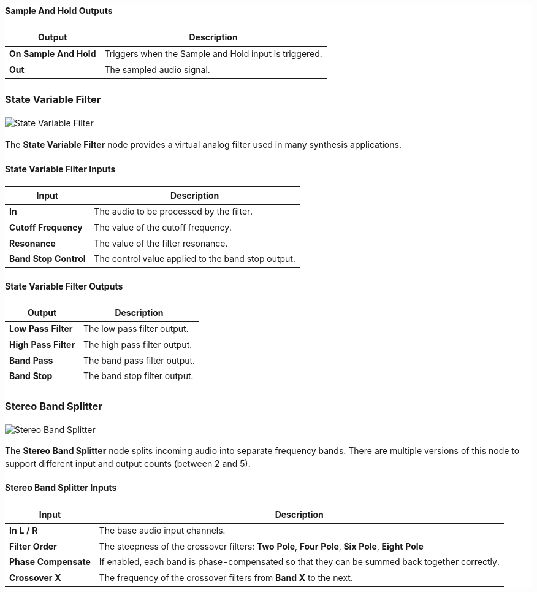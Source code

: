 #### Sample And Hold Outputs

| Output | Description |
| --- | --- |
| **On Sample And Hold** | Triggers when the Sample and Hold input is triggered. |
| **Out** | The sampled audio signal. |

### State Variable Filter

![State Variable Filter](https://d1iv7db44yhgxn.cloudfront.net/documentation/images/dc0a44f6-95bd-4489-99dc-d13c83524e57/filters_state_variable_filter.png)

The **State Variable Filter** node provides a virtual analog filter used in many synthesis applications.

#### State Variable Filter Inputs

| Input | Description |
| --- | --- |
| **In** | The audio to be processed by the filter. |
| **Cutoff Frequency** | The value of the cutoff frequency. |
| **Resonance** | The value of the filter resonance. |
| **Band Stop Control** | The control value applied to the band stop output. |

#### State Variable Filter Outputs

| Output | Description |
| --- | --- |
| **Low Pass Filter** | The low pass filter output. |
| **High Pass Filter** | The high pass filter output. |
| **Band Pass** | The band pass filter output. |
| **Band Stop** | The band stop filter output. |

### Stereo Band Splitter

![Stereo Band Splitter](https://d1iv7db44yhgxn.cloudfront.net/documentation/images/7add9e6e-f409-4609-9f70-587ac4e2de3d/filters_stereo_band_splitter.png)

The **Stereo Band Splitter** node splits incoming audio into separate frequency bands. There are multiple versions of this node to support different input and output counts (between 2 and 5).

#### Stereo Band Splitter Inputs

| Input | Description |
| --- | --- |
| **In L / R** | The base audio input channels. |
| **Filter Order** | The steepness of the crossover filters: **Two Pole**, **Four Pole**, **Six Pole**, **Eight Pole** |
| **Phase Compensate** | If enabled, each band is phase-compensated so that they can be summed back together correctly. |
| **Crossover X** | The frequency of the crossover filters from **Band X** to the next. |
